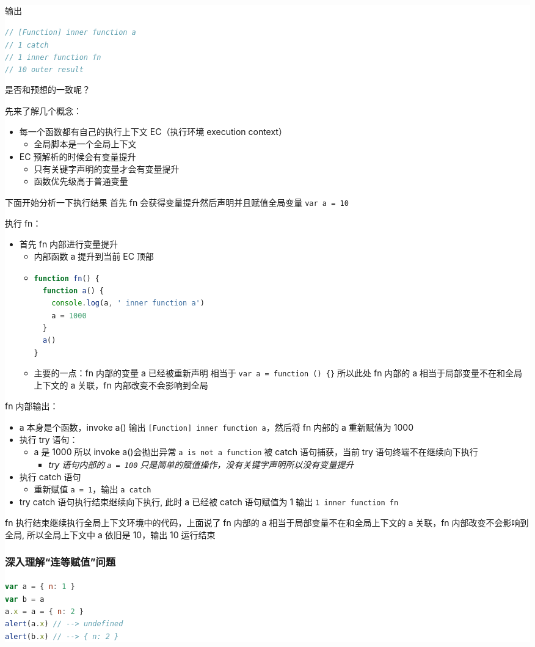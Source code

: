 输出

```js
// [Function] inner function a
// 1 catch
// 1 inner function fn
// 10 outer result
```

是否和预想的一致呢？

先来了解几个概念：

- 每一个函数都有自己的执行上下文 EC（执行环境 execution context）
  - 全局脚本是一个全局上下文
- EC 预解析的时候会有变量提升
  - 只有关键字声明的变量才会有变量提升
  - 函数优先级高于普通变量

下面开始分析一下执行结果
首先 fn 会获得变量提升然后声明并且赋值全局变量 `var a = 10`

执行 fn：

- 首先 fn 内部进行变量提升
  - 内部函数 a 提升到当前 EC 顶部
  - ```js
    function fn() {
      function a() {
        console.log(a, ' inner function a')
        a = 1000
      }
      a()
    }
    ```
  - 主要的一点：fn 内部的变量 a 已经被重新声明 相当于 `var a = function () {}` 所以此处 fn 内部的 a 相当于局部变量不在和全局上下文的 a 关联，fn 内部改变不会影响到全局

fn 内部输出：

- a 本身是个函数，invoke a() 输出 `[Function] inner function a`，然后将 fn 内部的 a 重新赋值为 1000
- 执行 try 语句：
  - a 是 1000 所以 invoke a()会抛出异常 `a is not a function` 被 catch 语句捕获，当前 try 语句终端不在继续向下执行
    - _try 语句内部的 `a = 100` 只是简单的赋值操作，没有关键字声明所以没有变量提升_
- 执行 catch 语句
  - 重新赋值 `a = 1`，输出 `a catch`
- try catch 语句执行结束继续向下执行, 此时 a 已经被 catch 语句赋值为 1 输出 `1 inner function fn`

fn 执行结束继续执行全局上下文环境中的代码，上面说了 fn 内部的 a 相当于局部变量不在和全局上下文的 a 关联，fn 内部改变不会影响到全局, 所以全局上下文中 a 依旧是 10，输出 10
运行结束

### 深入理解“连等赋值”问题

```js
var a = { n: 1 }
var b = a
a.x = a = { n: 2 }
alert(a.x) // --> undefined
alert(b.x) // --> { n: 2 }
```
